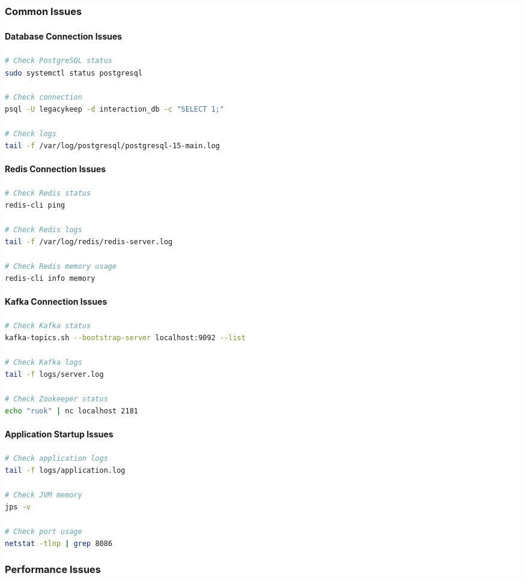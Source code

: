 ### **Common Issues**

#### **Database Connection Issues**
```bash
# Check PostgreSQL status
sudo systemctl status postgresql

# Check connection
psql -U legacykeep -d interaction_db -c "SELECT 1;"

# Check logs
tail -f /var/log/postgresql/postgresql-15-main.log
```

#### **Redis Connection Issues**
```bash
# Check Redis status
redis-cli ping

# Check Redis logs
tail -f /var/log/redis/redis-server.log

# Check Redis memory usage
redis-cli info memory
```

#### **Kafka Connection Issues**
```bash
# Check Kafka status
kafka-topics.sh --bootstrap-server localhost:9092 --list

# Check Kafka logs
tail -f logs/server.log

# Check Zookeeper status
echo "ruok" | nc localhost 2181
```

#### **Application Startup Issues**
```bash
# Check application logs
tail -f logs/application.log

# Check JVM memory
jps -v

# Check port usage
netstat -tlnp | grep 8086
```

### **Performance Issues**
